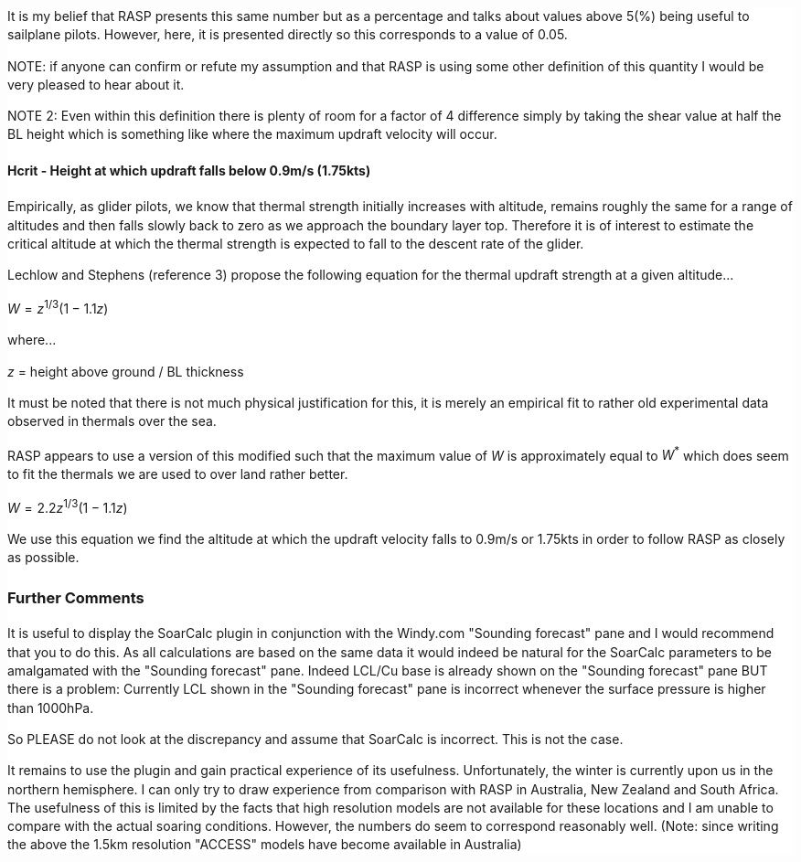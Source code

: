 It is my belief that RASP presents this same number but as a percentage and talks about values above 5(%) being useful to sailplane pilots.  However, here, it is presented directly so this corresponds to a value of 0.05.

NOTE: if anyone can confirm or refute my assumption and that RASP is using some other definition of this quantity I would be very pleased to hear about it.

NOTE 2: Even within this definition there is plenty of room for a factor of 4 difference simply by taking the shear value at half the BL height which is something like where the maximum updraft velocity will occur.

#### Hcrit - Height at which updraft falls below 0.9m/s (1.75kts)

Empirically, as glider pilots, we know that thermal strength initially increases with altitude, remains roughly the same for
a range of altitudes and then falls slowly back to zero as we approach the boundary layer top.  Therefore it is of interest
to estimate the critical altitude at which the thermal strength is expected to fall to the descent rate of the glider.

Lechlow and Stephens (reference 3) propose the following equation for the thermal updraft strength at a given altitude...

$W = z^{1/3}(1 - 1.1z)$

where...

$z$ = height above ground / BL thickness

It must be noted that there is not much physical justification for this, it is merely an empirical fit to rather old experimental data observed in thermals over the sea.

RASP appears to use a version of this modified such that the maximum value of $W$ is approximately equal to $W^*$ which does seem to fit the thermals we are used to over land rather better.

$W = 2.2z^{1/3}(1 - 1.1z)$

We use this equation we find the altitude at which the updraft velocity falls to 0.9m/s or 1.75kts
in order to follow RASP as closely as possible.

### Further Comments

It is useful to display the SoarCalc plugin in conjunction with the Windy.com "Sounding forecast" pane and I would recommend that you to do this.  As all calculations
are based on the same data it would indeed be natural for the SoarCalc parameters to be amalgamated with the
"Sounding forecast" pane.  Indeed LCL/Cu base is already shown on the "Sounding forecast" pane BUT there is a problem:
Currently LCL shown in the "Sounding forecast" pane is incorrect whenever the surface pressure is higher than 1000hPa.

So PLEASE do not look at the discrepancy and assume that SoarCalc is incorrect.  This is not the case.

It remains to use the plugin and gain practical experience of its usefulness.  Unfortunately, the winter is currently upon
us in the northern hemisphere.  I can only try to draw experience from comparison with RASP in Australia, New Zealand and South Africa.
The usefulness of this is limited by the facts that high resolution models are not available for these locations and
I am unable to compare with the actual soaring conditions.  However, the numbers do seem to correspond reasonably well. (Note: since writing the above the 1.5km resolution "ACCESS" models have become available in Australia)
